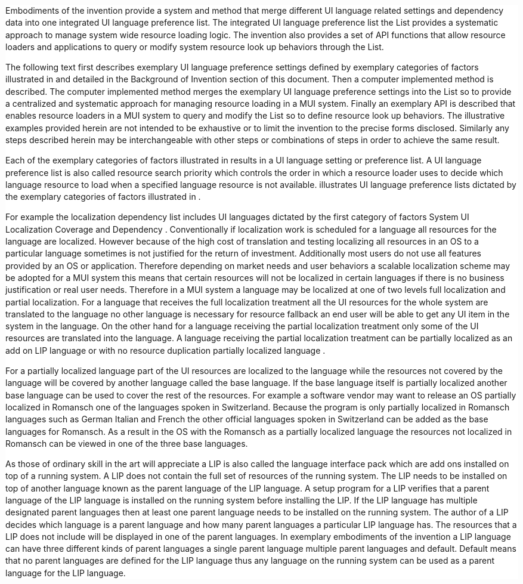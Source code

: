 Embodiments of the invention provide a system and method that merge different UI language related settings and dependency data into one integrated UI language preference list. The integrated UI language preference list the List provides a systematic approach to manage system wide resource loading logic. The invention also provides a set of API functions that allow resource loaders and applications to query or modify system resource look up behaviors through the List.

The following text first describes exemplary UI language preference settings defined by exemplary categories of factors illustrated in and detailed in the Background of Invention section of this document. Then a computer implemented method is described. The computer implemented method merges the exemplary UI language preference settings into the List so to provide a centralized and systematic approach for managing resource loading in a MUI system. Finally an exemplary API is described that enables resource loaders in a MUI system to query and modify the List so to define resource look up behaviors. The illustrative examples provided herein are not intended to be exhaustive or to limit the invention to the precise forms disclosed. Similarly any steps described herein may be interchangeable with other steps or combinations of steps in order to achieve the same result.

Each of the exemplary categories of factors illustrated in results in a UI language setting or preference list. A UI language preference list is also called resource search priority which controls the order in which a resource loader uses to decide which language resource to load when a specified language resource is not available. illustrates UI language preference lists dictated by the exemplary categories of factors illustrated in .

For example the localization dependency list includes UI languages dictated by the first category of factors System UI Localization Coverage and Dependency . Conventionally if localization work is scheduled for a language all resources for the language are localized. However because of the high cost of translation and testing localizing all resources in an OS to a particular language sometimes is not justified for the return of investment. Additionally most users do not use all features provided by an OS or application. Therefore depending on market needs and user behaviors a scalable localization scheme may be adopted for a MUI system this means that certain resources will not be localized in certain languages if there is no business justification or real user needs. Therefore in a MUI system a language may be localized at one of two levels full localization and partial localization. For a language that receives the full localization treatment all the UI resources for the whole system are translated to the language no other language is necessary for resource fallback an end user will be able to get any UI item in the system in the language. On the other hand for a language receiving the partial localization treatment only some of the UI resources are translated into the language. A language receiving the partial localization treatment can be partially localized as an add on LIP language or with no resource duplication partially localized language .

For a partially localized language part of the UI resources are localized to the language while the resources not covered by the language will be covered by another language called the base language. If the base language itself is partially localized another base language can be used to cover the rest of the resources. For example a software vendor may want to release an OS partially localized in Romansch one of the languages spoken in Switzerland. Because the program is only partially localized in Romansch languages such as German Italian and French the other official languages spoken in Switzerland can be added as the base languages for Romansch. As a result in the OS with the Romansch as a partially localized language the resources not localized in Romansch can be viewed in one of the three base languages.

As those of ordinary skill in the art will appreciate a LIP is also called the language interface pack which are add ons installed on top of a running system. A LIP does not contain the full set of resources of the running system. The LIP needs to be installed on top of another language known as the parent language of the LIP language. A setup program for a LIP verifies that a parent language of the LIP language is installed on the running system before installing the LIP. If the LIP language has multiple designated parent languages then at least one parent language needs to be installed on the running system. The author of a LIP decides which language is a parent language and how many parent languages a particular LIP language has. The resources that a LIP does not include will be displayed in one of the parent languages. In exemplary embodiments of the invention a LIP language can have three different kinds of parent languages a single parent language multiple parent languages and default. Default means that no parent languages are defined for the LIP language thus any language on the running system can be used as a parent language for the LIP language.
